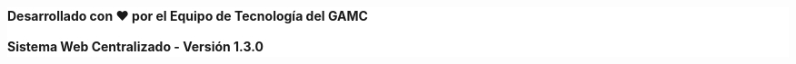 
**Desarrollado con ❤️ por el Equipo de Tecnología del GAMC**

**Sistema Web Centralizado - Versión 1.3.0**
